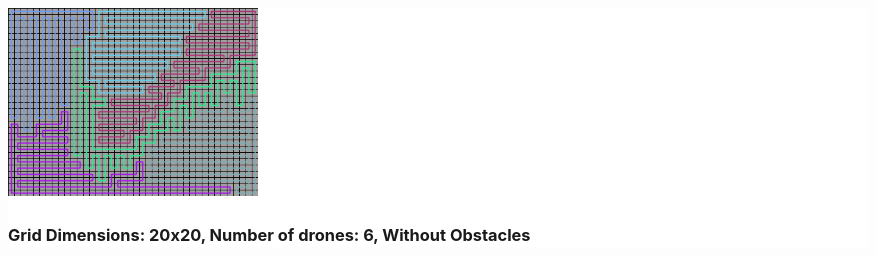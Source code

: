   <img width="250" height="187.5" src="1500_trials/Paths/worst_paths/x = 15, y = 20, num_drones = 6, obstacles = No_obstacles.png">
</p>

### Grid Dimensions: 20x20, Number of drones: 6, Without Obstacles

<p align="left">